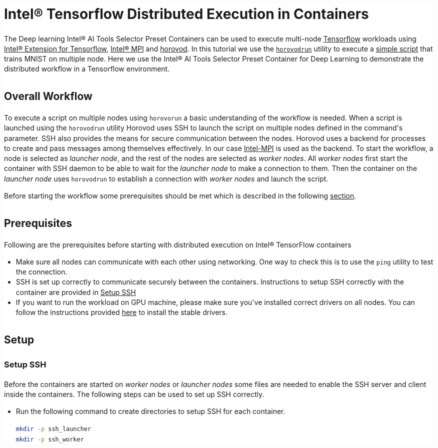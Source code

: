 # Intel® Tensorflow Distributed Execution in Containers
The Deep learning Intel® AI Tools Selector Preset Containers can be used to execute multi-node [Tensorflow](https://www.tensorflow.org) workloads using [Intel® Extension for Tensorflow](https://github.com/intel/intel-extension-for-tensorflow), [Intel® MPI](https://www.intel.com/content/www/us/en/developer/tools/oneapi/mpi-library.html) and [horovod](https://horovod.ai/). In this tutorial we use the [`horovodrun`](https://horovod.readthedocs.io/en/stable/running_include.html) utility to execute a [simple script](https://github.com/horovod/horovod/blob/master/examples/tensorflow2/tensorflow2_keras_mnist.py) that trains MNIST on multiple node. Here we use the Intel® AI Tools Selector Preset Container for Deep Learning to demonstrate the distributed workflow in a Tensorflow environment.

## Overall Workflow
To execute a script on multiple nodes using `horovorun` a basic understanding of the workflow is needed. When a script is launched using the `horovodrun` utility Horovod uses SSH to launch the script on multiple nodes defined in the command's parameter. SSH also provides the means for secure communication between the nodes. Horovod uses a backend for processes to create and pass messages among themselves effectively. In our case [Intel-MPI](https://www.intel.com/content/www/us/en/developer/tools/oneapi/mpi-library.html) is used as the backend. To start the workflow, a node is selected as *launcher node*, and the rest of the nodes are selected as *worker nodes*. All *worker nodes* first start the container with SSH daemon to be able to wait for the *launcher node* to make a connection to them. Then the container on the *launcher node* uses `horovodrun` to establish a connection with *worker nodes* and launch the script.

Before starting the workflow some prerequisites should be met which is described in the following [section](#prerequisites).

## Prerequisites
Following are the prerequisites before starting with distributed execution on Intel® TensorFlow containers
* Make sure all nodes can communicate with each other using networking. One way to check this is to use the `ping` utility to test the connection.
* SSH is set up correctly to communicate securely between the containers. Instructions to setup SSH correctly with the container are provided in [Setup SSH](#setup-ssh)
* If you want to run the workload on GPU machine, please make sure you've installed correct drivers on all nodes. You can follow the instructions provided [here](https://dgpu-docs.intel.com/driver/installation.html) to install the stable drivers.

## Setup

### Setup SSH
Before the containers are started on *worker nodes* or *launcher nodes* some files are needed to enable the SSH server and client inside the containers. The following steps can be used to set up SSH correctly.


* Run the following command to create directories to setup SSH for each container.

    ```bash
    mkdir -p ssh_launcher
    mkdir -p ssh_worker
    ```
